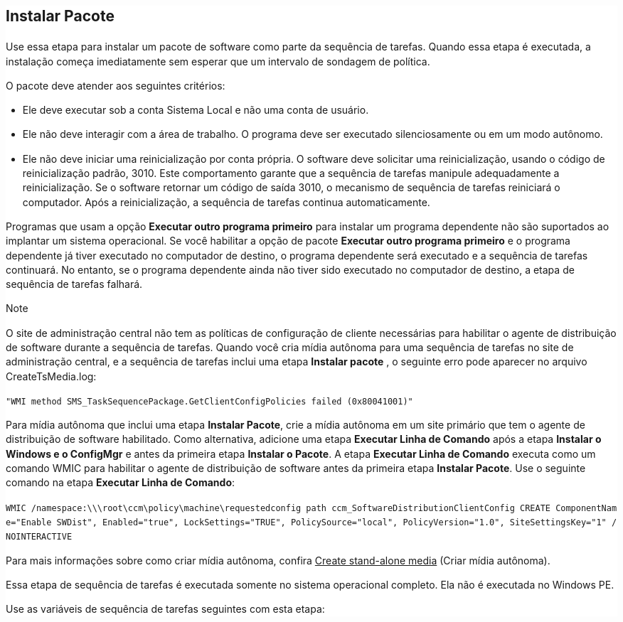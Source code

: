 

## <a name="BKMK_InstallPackage"></a> Instalar Pacote

Use essa etapa para instalar um pacote de software como parte da sequência de tarefas. Quando essa etapa é executada, a instalação começa imediatamente sem esperar que um intervalo de sondagem de política.  

O pacote deve atender aos seguintes critérios:  

- Ele deve executar sob a conta Sistema Local e não uma conta de usuário.  

- Ele não deve interagir com a área de trabalho. O programa deve ser executado silenciosamente ou em um modo autônomo.  

- Ele não deve iniciar uma reinicialização por conta própria. O software deve solicitar uma reinicialização, usando o código de reinicialização padrão, 3010. Este comportamento garante que a sequência de tarefas manipule adequadamente a reinicialização. Se o software retornar um código de saída 3010, o mecanismo de sequência de tarefas reiniciará o computador. Após a reinicialização, a sequência de tarefas continua automaticamente.  

Programas que usam a opção **Executar outro programa primeiro** para instalar um programa dependente não são suportados ao implantar um sistema operacional. Se você habilitar a opção de pacote **Executar outro programa primeiro** e o programa dependente já tiver executado no computador de destino, o programa dependente será executado e a sequência de tarefas continuará. No entanto, se o programa dependente ainda não tiver sido executado no computador de destino, a etapa de sequência de tarefas falhará.  

> [!NOTE]  
> O site de administração central não tem as políticas de configuração de cliente necessárias para habilitar o agente de distribuição de software durante a sequência de tarefas. Quando você cria mídia autônoma para uma sequência de tarefas no site de administração central, e a sequência de tarefas inclui uma etapa **Instalar pacote** , o seguinte erro pode aparecer no arquivo CreateTsMedia.log:  
>
> `"WMI method SMS_TaskSequencePackage.GetClientConfigPolicies failed (0x80041001)"`  
>
> Para mídia autônoma que inclui uma etapa **Instalar Pacote**, crie a mídia autônoma em um site primário que tem o agente de distribuição de software habilitado. Como alternativa, adicione uma etapa **Executar Linha de Comando** após a etapa **Instalar o Windows e o ConfigMgr** e antes da primeira etapa **Instalar o Pacote**. A etapa **Executar Linha de Comando** executa como um comando WMIC para habilitar o agente de distribuição de software antes da primeira etapa **Instalar Pacote**. Use o seguinte comando na etapa **Executar Linha de Comando**:  
>
> `WMIC /namespace:\\\root\ccm\policy\machine\requestedconfig path ccm_SoftwareDistributionClientConfig CREATE ComponentName="Enable SWDist", Enabled="true", LockSettings="TRUE", PolicySource="local", PolicyVersion="1.0", SiteSettingsKey="1" /NOINTERACTIVE`  
>
> Para mais informações sobre como criar mídia autônoma, confira [Create stand-alone media](/sccm/osd/deploy-use/create-stand-alone-media) (Criar mídia autônoma).  

Essa etapa de sequência de tarefas é executada somente no sistema operacional completo. Ela não é executada no Windows PE.  

Use as variáveis de sequência de tarefas seguintes com esta etapa:  
